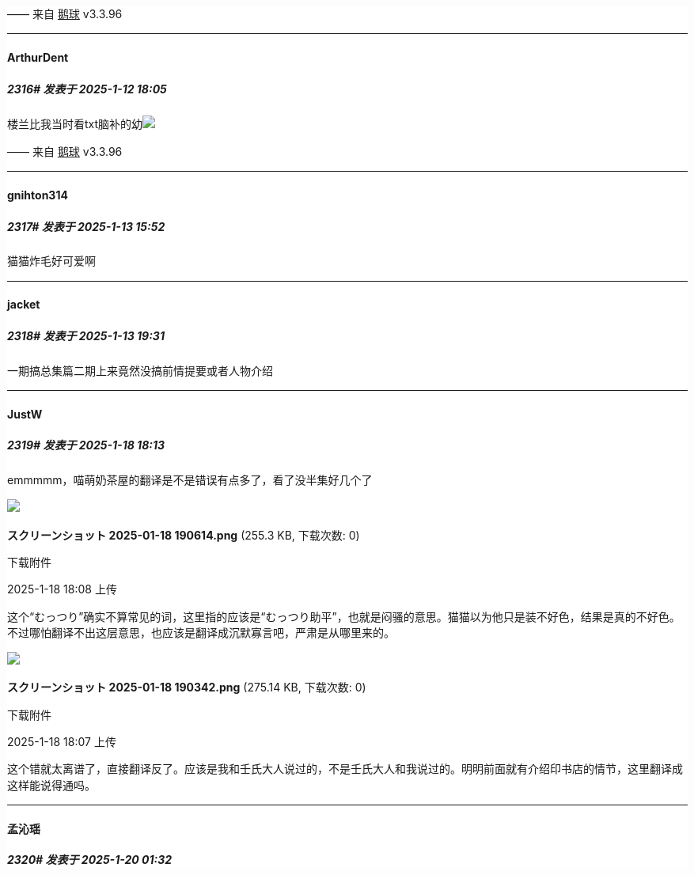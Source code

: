 —— 来自 [鹅球](https://www.pgyer.com/GcUxKd4w) v3.3.96

*****

####  ArthurDent  
##### 2316#       发表于 2025-1-12 18:05

楼兰比我当时看txt脑补的幼<img src="https://static.saraba1st.com/image/smiley/face2017/066.png" referrerpolicy="no-referrer">

—— 来自 [鹅球](https://www.pgyer.com/GcUxKd4w) v3.3.96


*****

####  gnihton314  
##### 2317#       发表于 2025-1-13 15:52

猫猫炸毛好可爱啊


*****

####  jacket  
##### 2318#       发表于 2025-1-13 19:31

一期搞总集篇二期上来竟然没搞前情提要或者人物介绍

*****

####  JustW  
##### 2319#       发表于 2025-1-18 18:13

emmmmm，喵萌奶茶屋的翻译是不是错误有点多了，看了没半集好几个了

<img src="https://img.saraba1st.com/forum/202501/18/180828m4gakmmcikc7o8mq.png" referrerpolicy="no-referrer">

<strong>スクリーンショット 2025-01-18 190614.png</strong> (255.3 KB, 下载次数: 0)

下载附件

2025-1-18 18:08 上传

这个“むっつり”确实不算常见的词，这里指的应该是“むっつり助平”，也就是闷骚的意思。猫猫以为他只是装不好色，结果是真的不好色。不过哪怕翻译不出这层意思，也应该是翻译成沉默寡言吧，严肃是从哪里来的。

<img src="https://img.saraba1st.com/forum/202501/18/180756izpu7k0h5v56iagt.png" referrerpolicy="no-referrer">

<strong>スクリーンショット 2025-01-18 190342.png</strong> (275.14 KB, 下载次数: 0)

下载附件

2025-1-18 18:07 上传

这个错就太离谱了，直接翻译反了。应该是我和壬氏大人说过的，不是壬氏大人和我说过的。明明前面就有介绍印书店的情节，这里翻译成这样能说得通吗。


*****

####  孟沁瑶  
##### 2320#       发表于 2025-1-20 01:32
